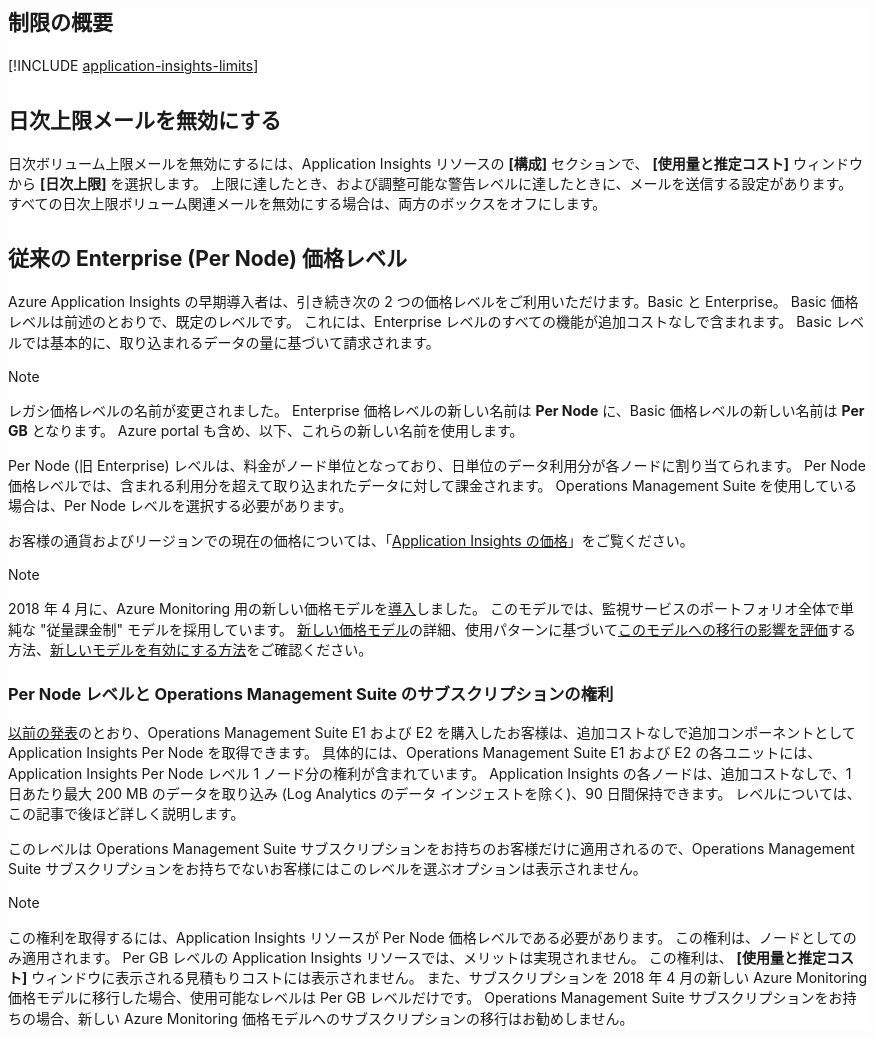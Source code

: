 ## <a name="limits-summary"></a>制限の概要

[!INCLUDE [application-insights-limits](../../../includes/application-insights-limits.md)]

## <a name="disable-daily-cap-e-mails"></a>日次上限メールを無効にする

日次ボリューム上限メールを無効にするには、Application Insights リソースの **[構成]** セクションで、 **[使用量と推定コスト]** ウィンドウから **[日次上限]** を選択します。 上限に達したとき、および調整可能な警告レベルに達したときに、メールを送信する設定があります。 すべての日次上限ボリューム関連メールを無効にする場合は、両方のボックスをオフにします。

## <a name="legacy-enterprise-per-node-pricing-tier"></a>従来の Enterprise (Per Node) 価格レベル

Azure Application Insights の早期導入者は、引き続き次の 2 つの価格レベルをご利用いただけます。Basic と Enterprise。 Basic 価格レベルは前述のとおりで、既定のレベルです。 これには、Enterprise レベルのすべての機能が追加コストなしで含まれます。 Basic レベルでは基本的に、取り込まれるデータの量に基づいて請求されます。

> [!NOTE]
> レガシ価格レベルの名前が変更されました。 Enterprise 価格レベルの新しい名前は **Per Node** に、Basic 価格レベルの新しい名前は **Per GB** となります。 Azure portal も含め、以下、これらの新しい名前を使用します。  

Per Node (旧 Enterprise) レベルは、料金がノード単位となっており、日単位のデータ利用分が各ノードに割り当てられます。 Per Node 価格レベルでは、含まれる利用分を超えて取り込まれたデータに対して課金されます。 Operations Management Suite を使用している場合は、Per Node レベルを選択する必要があります。

お客様の通貨およびリージョンでの現在の価格については、「[Application Insights の価格](https://azure.microsoft.com/pricing/details/application-insights/)」をご覧ください。

> [!NOTE]
> 2018 年 4 月に、Azure Monitoring 用の新しい価格モデルを[導入](https://azure.microsoft.com/blog/introducing-a-new-way-to-purchase-azure-monitoring-services/)しました。 このモデルでは、監視サービスのポートフォリオ全体で単純な "従量課金制" モデルを採用しています。 [新しい価格モデル](https://docs.microsoft.com/azure/monitoring-and-diagnostics/monitoring-usage-and-estimated-costs)の詳細、使用パターンに基づいて[このモデルへの移行の影響を評価](https://docs.microsoft.com/azure/monitoring-and-diagnostics/monitoring-usage-and-estimated-costs#understanding-your-azure-monitor-costs)する方法、[新しいモデルを有効にする方法](https://docs.microsoft.com/azure/monitoring-and-diagnostics/monitoring-usage-and-estimated-costs#azure-monitor-pricing-model)をご確認ください。

### <a name="per-node-tier-and-operations-management-suite-subscription-entitlements"></a>Per Node レベルと Operations Management Suite のサブスクリプションの権利

[以前の発表](https://blogs.technet.microsoft.com/msoms/2017/05/19/azure-application-insights-enterprise-as-part-of-operations-management-suite-subscription/)のとおり、Operations Management Suite E1 および E2 を購入したお客様は、追加コストなしで追加コンポーネントとして Application Insights Per Node を取得できます。 具体的には、Operations Management Suite E1 および E2 の各ユニットには、Application Insights Per Node レベル 1 ノード分の権利が含まれています。 Application Insights の各ノードは、追加コストなしで、1 日あたり最大 200 MB のデータを取り込み (Log Analytics のデータ インジェストを除く)、90 日間保持できます。 レベルについては、この記事で後ほど詳しく説明します。

このレベルは Operations Management Suite サブスクリプションをお持ちのお客様だけに適用されるので、Operations Management Suite サブスクリプションをお持ちでないお客様にはこのレベルを選ぶオプションは表示されません。

> [!NOTE]
> この権利を取得するには、Application Insights リソースが Per Node 価格レベルである必要があります。 この権利は、ノードとしてのみ適用されます。 Per GB レベルの Application Insights リソースでは、メリットは実現されません。 この権利は、 **[使用量と推定コスト]** ウィンドウに表示される見積もりコストには表示されません。 また、サブスクリプションを 2018 年 4 月の新しい Azure Monitoring 価格モデルに移行した場合、使用可能なレベルは Per GB レベルだけです。 Operations Management Suite サブスクリプションをお持ちの場合、新しい Azure Monitoring 価格モデルへのサブスクリプションの移行はお勧めしません。


[api]: app-insights-api-custom-events-metrics.md
[apiproperties]: app-insights-api-custom-events-metrics.md#properties
[start]: ../../azure-monitor/app/app-insights-overview.md
[pricing]: https://azure.microsoft.com/pricing/details/application-insights/
[pricing]: https://azure.microsoft.com/pricing/details/application-insights/